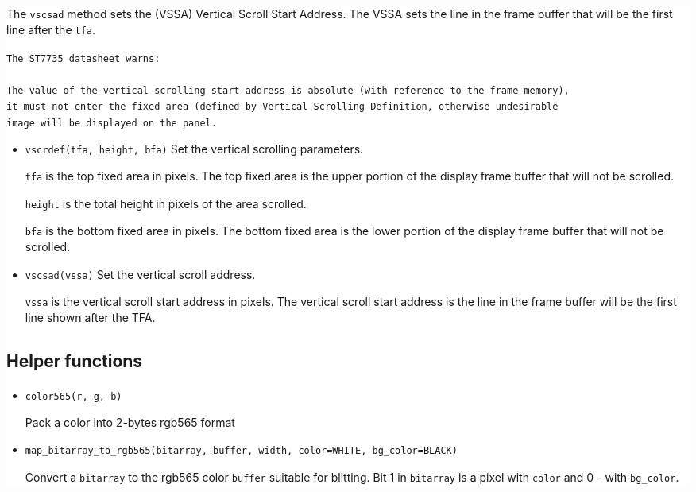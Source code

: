 The `vscsad` method sets the (VSSA) Vertical Scroll Start Address. The VSSA
sets the line in the frame buffer that will be the first line after the `tfa`.

    The ST7735 datasheet warns:

    The value of the vertical scrolling start address is absolute (with reference to the frame memory),
    it must not enter the fixed area (defined by Vertical Scrolling Definition, otherwise undesirable
    image will be displayed on the panel.

- `vscrdef(tfa, height, bfa)` Set the vertical scrolling parameters.

  `tfa` is the top fixed area in pixels. The top fixed area is the upper
  portion of the display frame buffer that will not be scrolled.

  `height` is the total height in pixels of the area scrolled.

  `bfa` is the bottom fixed area in pixels. The bottom fixed area is the lower
  portion of the display frame buffer that will not be scrolled.

- `vscsad(vssa)` Set the vertical scroll address.

  `vssa` is the vertical scroll start address in pixels. The vertical scroll
  start address is the line in the frame buffer will be the first line shown
  after the TFA.

## Helper functions

- `color565(r, g, b)`

  Pack a color into 2-bytes rgb565 format

- `map_bitarray_to_rgb565(bitarray, buffer, width, color=WHITE, bg_color=BLACK)`

  Convert a `bitarray` to the rgb565 color `buffer` suitable for blitting. Bit
  1 in `bitarray` is a pixel with `color` and 0 - with `bg_color`.
